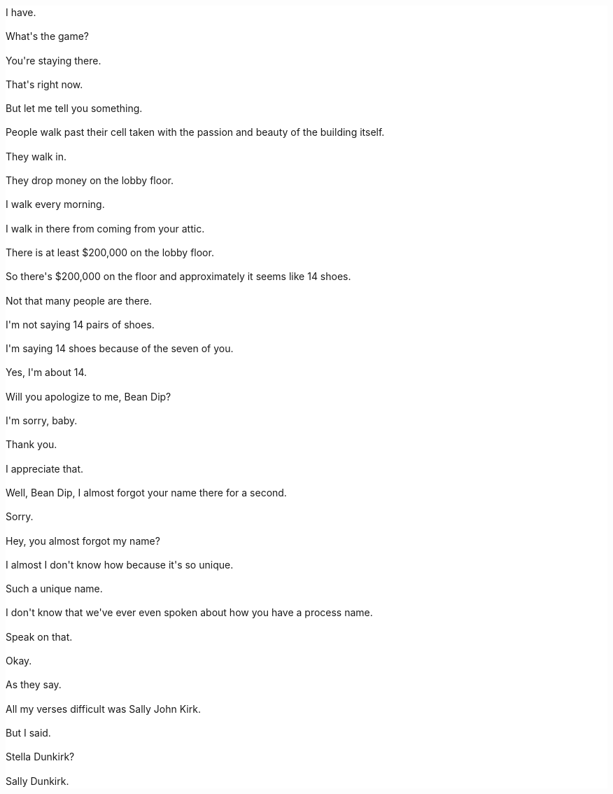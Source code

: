 I have.

What's the game?

You're staying there.

That's right now.

But let me tell you something.

People walk past their cell taken with the passion and beauty of the building itself.

They walk in.

They drop money on the lobby floor.

I walk every morning.

I walk in there from coming from your attic.

There is at least $200,000 on the lobby floor.

So there's $200,000 on the floor and approximately it seems like 14 shoes.

Not that many people are there.

I'm not saying 14 pairs of shoes.

I'm saying 14 shoes because of the seven of you.

Yes, I'm about 14.

Will you apologize to me, Bean Dip?

I'm sorry, baby.

Thank you.

I appreciate that.

Well, Bean Dip, I almost forgot your name there for a second.

Sorry.

Hey, you almost forgot my name?

I almost I don't know how because it's so unique.

Such a unique name.

I don't know that we've ever even spoken about how you have a process name.

Speak on that.

Okay.

As they say.

All my verses difficult was Sally John Kirk.

But I said.

Stella Dunkirk?

Sally Dunkirk.
